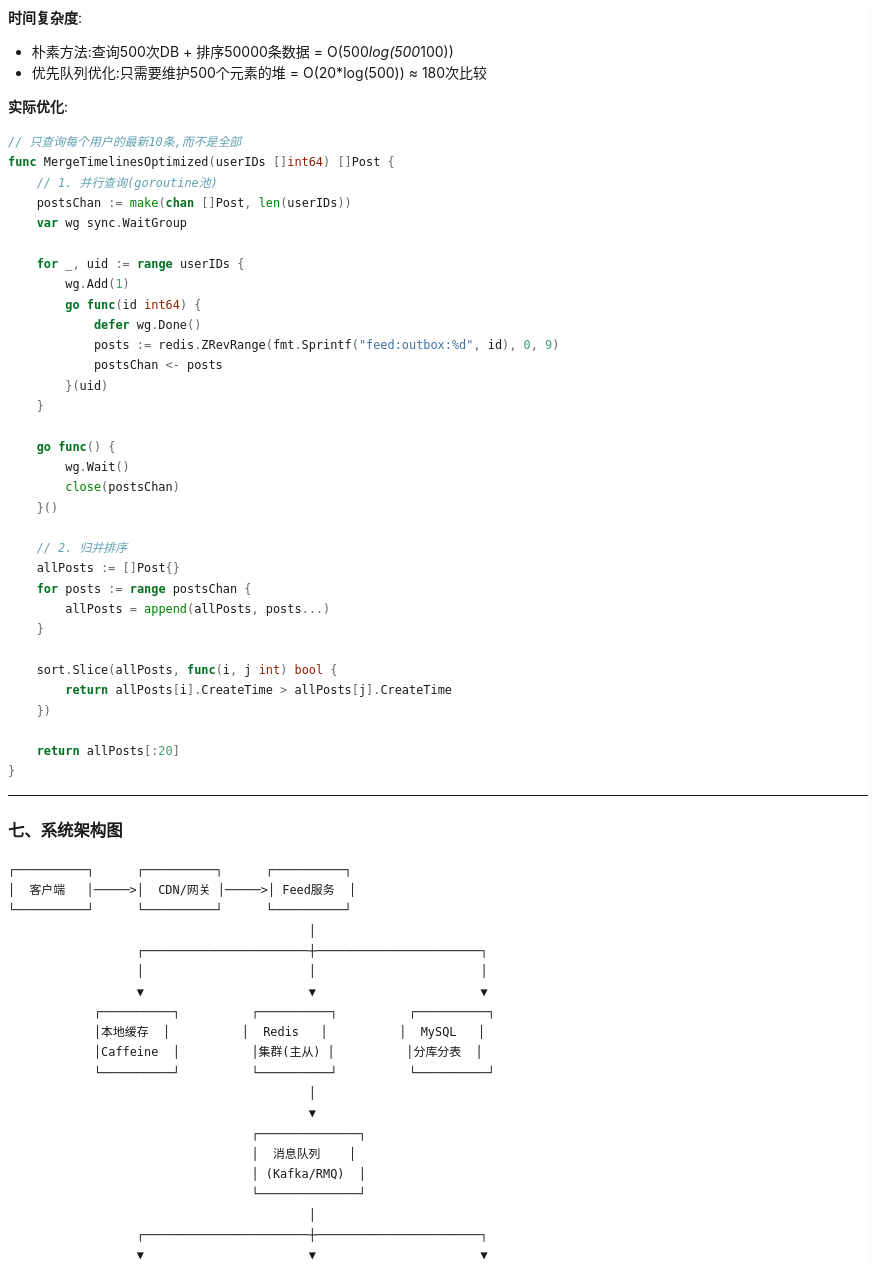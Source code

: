 **时间复杂度**:
- 朴素方法:查询500次DB + 排序50000条数据 = O(500*log(500*100))
- 优先队列优化:只需要维护500个元素的堆 = O(20*log(500)) ≈ 180次比较

**实际优化**:
```go
// 只查询每个用户的最新10条,而不是全部
func MergeTimelinesOptimized(userIDs []int64) []Post {
    // 1. 并行查询(goroutine池)
    postsChan := make(chan []Post, len(userIDs))
    var wg sync.WaitGroup

    for _, uid := range userIDs {
        wg.Add(1)
        go func(id int64) {
            defer wg.Done()
            posts := redis.ZRevRange(fmt.Sprintf("feed:outbox:%d", id), 0, 9)
            postsChan <- posts
        }(uid)
    }

    go func() {
        wg.Wait()
        close(postsChan)
    }()

    // 2. 归并排序
    allPosts := []Post{}
    for posts := range postsChan {
        allPosts = append(allPosts, posts...)
    }

    sort.Slice(allPosts, func(i, j int) bool {
        return allPosts[i].CreateTime > allPosts[j].CreateTime
    })

    return allPosts[:20]
}
```

---

### 七、系统架构图

```
┌──────────┐      ┌──────────┐      ┌──────────┐
│  客户端   │─────>│  CDN/网关 │─────>│ Feed服务  │
└──────────┘      └──────────┘      └──────────┘
                                          │
                  ┌───────────────────────┼───────────────────────┐
                  │                       │                       │
                  ▼                       ▼                       ▼
            ┌──────────┐          ┌──────────┐          ┌──────────┐
            │本地缓存  │          │  Redis   │          │  MySQL   │
            │Caffeine  │          │集群(主从) │          │分库分表  │
            └──────────┘          └──────────┘          └──────────┘
                                          │
                                          ▼
                                  ┌──────────────┐
                                  │  消息队列    │
                                  │ (Kafka/RMQ)  │
                                  └──────────────┘
                                          │
                  ┌───────────────────────┼───────────────────────┐
                  ▼                       ▼                       ▼
```
